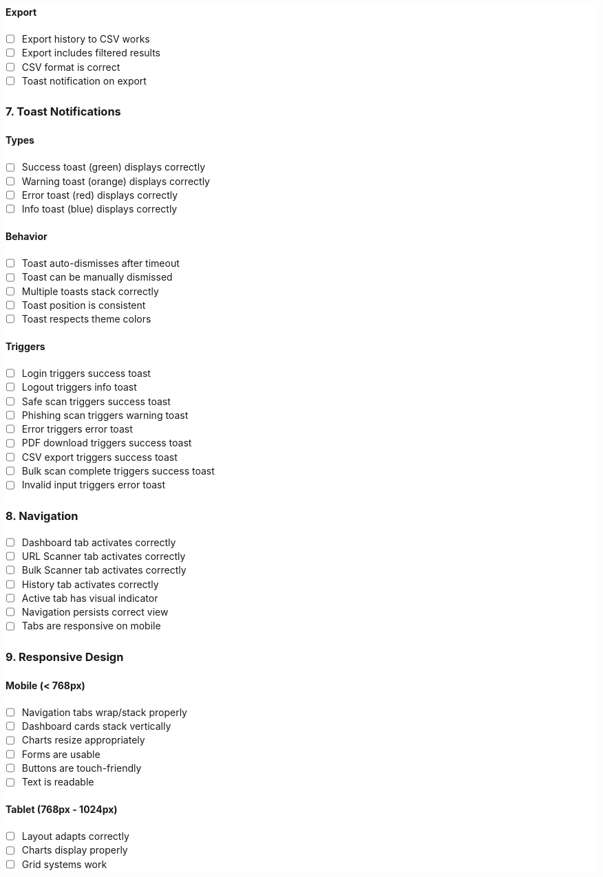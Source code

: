 #### Export
- [ ] Export history to CSV works
- [ ] Export includes filtered results
- [ ] CSV format is correct
- [ ] Toast notification on export

### 7. Toast Notifications
#### Types
- [ ] Success toast (green) displays correctly
- [ ] Warning toast (orange) displays correctly
- [ ] Error toast (red) displays correctly
- [ ] Info toast (blue) displays correctly

#### Behavior
- [ ] Toast auto-dismisses after timeout
- [ ] Toast can be manually dismissed
- [ ] Multiple toasts stack correctly
- [ ] Toast position is consistent
- [ ] Toast respects theme colors

#### Triggers
- [ ] Login triggers success toast
- [ ] Logout triggers info toast
- [ ] Safe scan triggers success toast
- [ ] Phishing scan triggers warning toast
- [ ] Error triggers error toast
- [ ] PDF download triggers success toast
- [ ] CSV export triggers success toast
- [ ] Bulk scan complete triggers success toast
- [ ] Invalid input triggers error toast

### 8. Navigation
- [ ] Dashboard tab activates correctly
- [ ] URL Scanner tab activates correctly
- [ ] Bulk Scanner tab activates correctly
- [ ] History tab activates correctly
- [ ] Active tab has visual indicator
- [ ] Navigation persists correct view
- [ ] Tabs are responsive on mobile

### 9. Responsive Design
#### Mobile (< 768px)
- [ ] Navigation tabs wrap/stack properly
- [ ] Dashboard cards stack vertically
- [ ] Charts resize appropriately
- [ ] Forms are usable
- [ ] Buttons are touch-friendly
- [ ] Text is readable

#### Tablet (768px - 1024px)
- [ ] Layout adapts correctly
- [ ] Charts display properly
- [ ] Grid systems work
